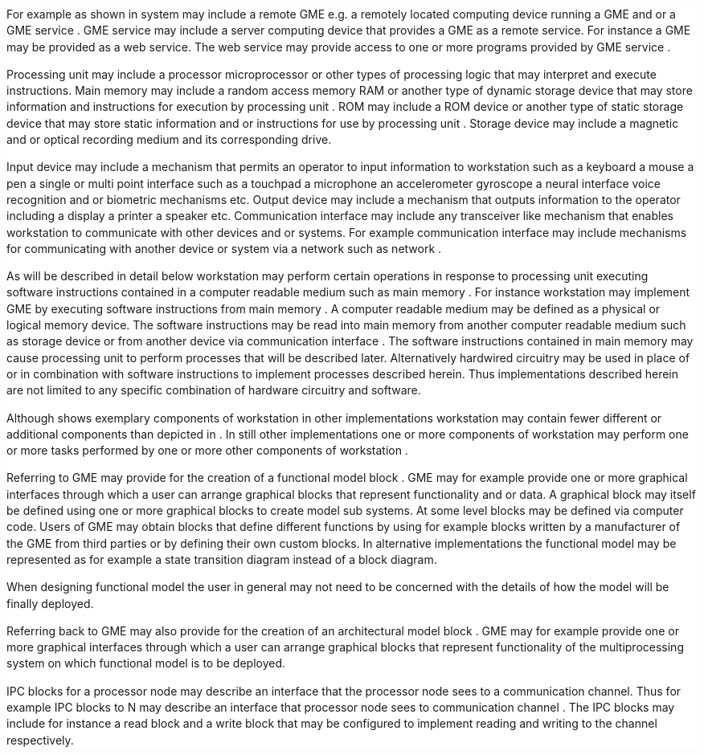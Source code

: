 For example as shown in system may include a remote GME e.g. a remotely located computing device running a GME and or a GME service . GME service may include a server computing device that provides a GME as a remote service. For instance a GME may be provided as a web service. The web service may provide access to one or more programs provided by GME service .

Processing unit may include a processor microprocessor or other types of processing logic that may interpret and execute instructions. Main memory may include a random access memory RAM or another type of dynamic storage device that may store information and instructions for execution by processing unit . ROM may include a ROM device or another type of static storage device that may store static information and or instructions for use by processing unit . Storage device may include a magnetic and or optical recording medium and its corresponding drive.

Input device may include a mechanism that permits an operator to input information to workstation such as a keyboard a mouse a pen a single or multi point interface such as a touchpad a microphone an accelerometer gyroscope a neural interface voice recognition and or biometric mechanisms etc. Output device may include a mechanism that outputs information to the operator including a display a printer a speaker etc. Communication interface may include any transceiver like mechanism that enables workstation to communicate with other devices and or systems. For example communication interface may include mechanisms for communicating with another device or system via a network such as network .

As will be described in detail below workstation may perform certain operations in response to processing unit executing software instructions contained in a computer readable medium such as main memory . For instance workstation may implement GME by executing software instructions from main memory . A computer readable medium may be defined as a physical or logical memory device. The software instructions may be read into main memory from another computer readable medium such as storage device or from another device via communication interface . The software instructions contained in main memory may cause processing unit to perform processes that will be described later. Alternatively hardwired circuitry may be used in place of or in combination with software instructions to implement processes described herein. Thus implementations described herein are not limited to any specific combination of hardware circuitry and software.

Although shows exemplary components of workstation in other implementations workstation may contain fewer different or additional components than depicted in . In still other implementations one or more components of workstation may perform one or more tasks performed by one or more other components of workstation .

Referring to GME may provide for the creation of a functional model block . GME may for example provide one or more graphical interfaces through which a user can arrange graphical blocks that represent functionality and or data. A graphical block may itself be defined using one or more graphical blocks to create model sub systems. At some level blocks may be defined via computer code. Users of GME may obtain blocks that define different functions by using for example blocks written by a manufacturer of the GME from third parties or by defining their own custom blocks. In alternative implementations the functional model may be represented as for example a state transition diagram instead of a block diagram.

When designing functional model the user in general may not need to be concerned with the details of how the model will be finally deployed.

Referring back to GME may also provide for the creation of an architectural model block . GME may for example provide one or more graphical interfaces through which a user can arrange graphical blocks that represent functionality of the multiprocessing system on which functional model is to be deployed.

IPC blocks for a processor node may describe an interface that the processor node sees to a communication channel. Thus for example IPC blocks to N may describe an interface that processor node sees to communication channel . The IPC blocks may include for instance a read block and a write block that may be configured to implement reading and writing to the channel respectively.
